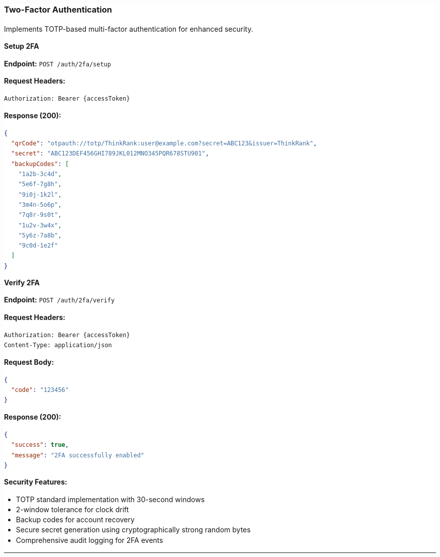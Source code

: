 ### Two-Factor Authentication

Implements TOTP-based multi-factor authentication for enhanced security.

**Setup 2FA**

**Endpoint:** `POST /auth/2fa/setup`

**Request Headers:**
```
Authorization: Bearer {accessToken}
```

**Response (200):**
```json
{
  "qrCode": "otpauth://totp/ThinkRank:user@example.com?secret=ABC123&issuer=ThinkRank",
  "secret": "ABC123DEF456GHI789JKL012MNO345PQR678STU901",
  "backupCodes": [
    "1a2b-3c4d",
    "5e6f-7g8h",
    "9i0j-1k2l",
    "3m4n-5o6p",
    "7q8r-9s0t",
    "1u2v-3w4x",
    "5y6z-7a8b",
    "9c0d-1e2f"
  ]
}
```

**Verify 2FA**

**Endpoint:** `POST /auth/2fa/verify`

**Request Headers:**
```
Authorization: Bearer {accessToken}
Content-Type: application/json
```

**Request Body:**
```json
{
  "code": "123456"
}
```

**Response (200):**
```json
{
  "success": true,
  "message": "2FA successfully enabled"
}
```

**Security Features:**
- TOTP standard implementation with 30-second windows
- 2-window tolerance for clock drift
- Backup codes for account recovery
- Secure secret generation using cryptographically strong random bytes
- Comprehensive audit logging for 2FA events

---